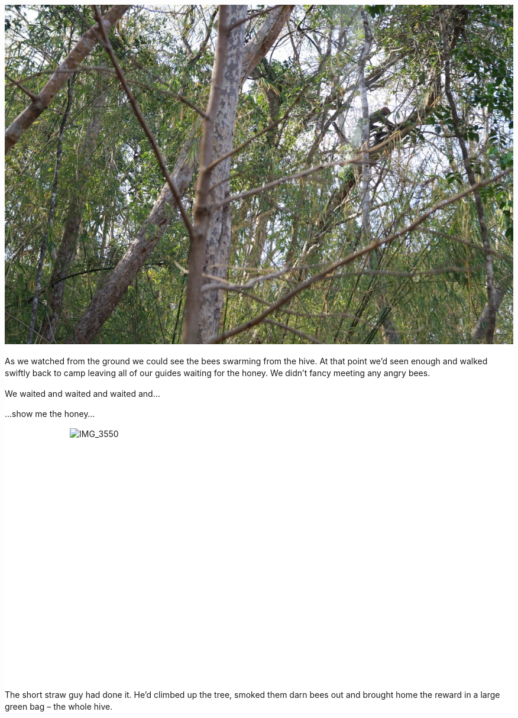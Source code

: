 ![](/travels-wp-content/uploads/2011/04/IMG_3538.jpg)

As we watched from the ground we could see the bees swarming from the hive. At that point we’d seen enough and walked swiftly back to camp leaving all of our guides waiting for the honey. We didn’t fancy meeting any angry bees.

We waited and waited and waited and…

…show me the honey…

<img style="border-right-width: 0px; display: block; float: none; border-top-width: 0px; border-bottom-width: 0px; margin-left: auto; border-left-width: 0px; margin-right: auto" title="IMG_3550" border="0" alt="IMG_3550" src="http://www.mattburns.co.uk/travels/wp-content/uploads/2011/04/IMG_3550.jpg" width="640" height="427" />

The short straw guy had done it. He’d climbed up the tree, smoked them darn bees out and brought home the reward in a large green bag – the whole hive.
